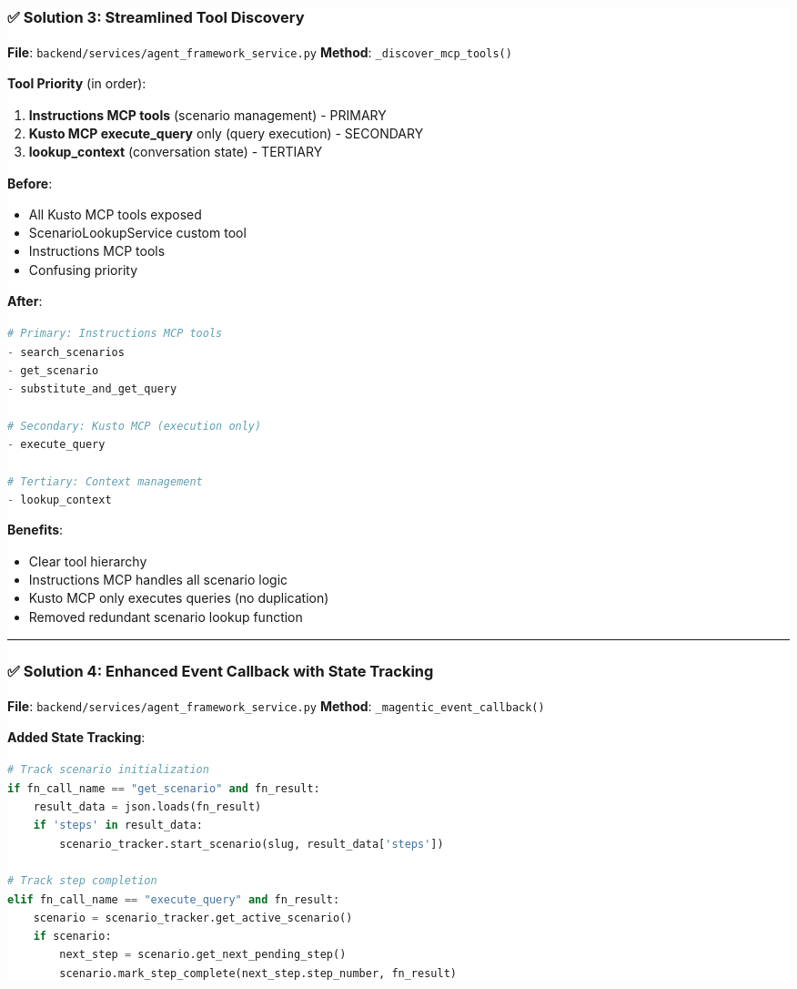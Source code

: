 ### ✅ Solution 3: Streamlined Tool Discovery
**File**: `backend/services/agent_framework_service.py`
**Method**: `_discover_mcp_tools()`

**Tool Priority** (in order):
1. **Instructions MCP tools** (scenario management) - PRIMARY
2. **Kusto MCP execute_query** only (query execution) - SECONDARY
3. **lookup_context** (conversation state) - TERTIARY

**Before**:
- All Kusto MCP tools exposed
- ScenarioLookupService custom tool
- Instructions MCP tools
- Confusing priority

**After**:
```python
# Primary: Instructions MCP tools
- search_scenarios
- get_scenario
- substitute_and_get_query

# Secondary: Kusto MCP (execution only)
- execute_query

# Tertiary: Context management
- lookup_context
```

**Benefits**:
- Clear tool hierarchy
- Instructions MCP handles all scenario logic
- Kusto MCP only executes queries (no duplication)
- Removed redundant scenario lookup function

---

### ✅ Solution 4: Enhanced Event Callback with State Tracking
**File**: `backend/services/agent_framework_service.py`
**Method**: `_magentic_event_callback()`

**Added State Tracking**:
```python
# Track scenario initialization
if fn_call_name == "get_scenario" and fn_result:
    result_data = json.loads(fn_result)
    if 'steps' in result_data:
        scenario_tracker.start_scenario(slug, result_data['steps'])

# Track step completion
elif fn_call_name == "execute_query" and fn_result:
    scenario = scenario_tracker.get_active_scenario()
    if scenario:
        next_step = scenario.get_next_pending_step()
        scenario.mark_step_complete(next_step.step_number, fn_result)
```
